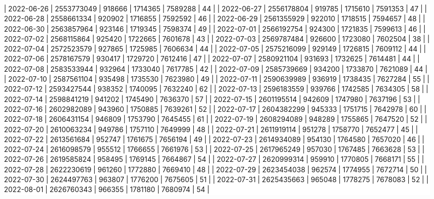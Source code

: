 | 2022-06-26 | 2553773049 | 918666 | 1714365 | 7589288 | 44 |
| 2022-06-27 | 2556178804 | 919785 | 1715610 | 7591353 | 47 |
| 2022-06-28 | 2558661334 | 920902 | 1716855 | 7592592 | 46 |
| 2022-06-29 | 2561355929 | 922010 | 1718515 | 7594657 | 48 |
| 2022-06-30 | 2563857964 | 923146 | 1719345 | 7598374 | 49 |
| 2022-07-01 | 2566192754 | 924300 | 1721835 | 7599613 | 46 |
| 2022-07-02 | 2568115864 | 925420 | 1722665 | 7601678 | 43 |
| 2022-07-03 | 2569787484 | 926600 | 1723080 | 7602504 | 38 |
| 2022-07-04 | 2572523579 | 927865 | 1725985 | 7606634 | 44 |
| 2022-07-05 | 2575216099 | 929149 | 1726815 | 7609112 | 44 |
| 2022-07-06 | 2578167579 | 930417 | 1729720 | 7612416 | 47 |
| 2022-07-07 | 2580921104 | 931693 | 1732625 | 7614481 | 44 |
| 2022-07-08 | 2583533944 | 932964 | 1733040 | 7617785 | 42 |
| 2022-07-09 | 2585739669 | 934200 | 1733870 | 7621089 | 44 |
| 2022-07-10 | 2587561104 | 935498 | 1735530 | 7623980 | 49 |
| 2022-07-11 | 2590639989 | 936919 | 1738435 | 7627284 | 55 |
| 2022-07-12 | 2593427544 | 938352 | 1740095 | 7632240 | 62 |
| 2022-07-13 | 2596183559 | 939766 | 1742585 | 7634305 | 58 |
| 2022-07-14 | 2598841219 | 941202 | 1745490 | 7636370 | 57 |
| 2022-07-15 | 2601195514 | 942609 | 1747980 | 7637196 | 53 |
| 2022-07-16 | 2602982089 | 943960 | 1750885 | 7639261 | 52 |
| 2022-07-17 | 2604382299 | 945333 | 1751715 | 7642978 | 60 |
| 2022-07-18 | 2606431154 | 946809 | 1753790 | 7645455 | 61 |
| 2022-07-19 | 2608294089 | 948289 | 1755865 | 7647520 | 52 |
| 2022-07-20 | 2610063234 | 949786 | 1757110 | 7649999 | 48 |
| 2022-07-21 | 2611919114 | 951278 | 1758770 | 7652477 | 45 |
| 2022-07-22 | 2613561684 | 952747 | 1761675 | 7656194 | 49 |
| 2022-07-23 | 2614934089 | 954130 | 1764580 | 7657020 | 46 |
| 2022-07-24 | 2616098579 | 955512 | 1766655 | 7661976 | 53 |
| 2022-07-25 | 2617965249 | 957030 | 1767485 | 7663628 | 53 |
| 2022-07-26 | 2619585824 | 958495 | 1769145 | 7664867 | 54 |
| 2022-07-27 | 2620999314 | 959910 | 1770805 | 7668171 | 55 |
| 2022-07-28 | 2622230619 | 961260 | 1772880 | 7669410 | 48 |
| 2022-07-29 | 2623454038 | 962574 | 1774955 | 7672714 | 50 |
| 2022-07-30 | 2624497763 | 963807 | 1776200 | 7675605 | 51 |
| 2022-07-31 | 2625435663 | 965048 | 1778275 | 7678083 | 52 |
| 2022-08-01 | 2626760343 | 966355 | 1781180 | 7680974 | 54 |
